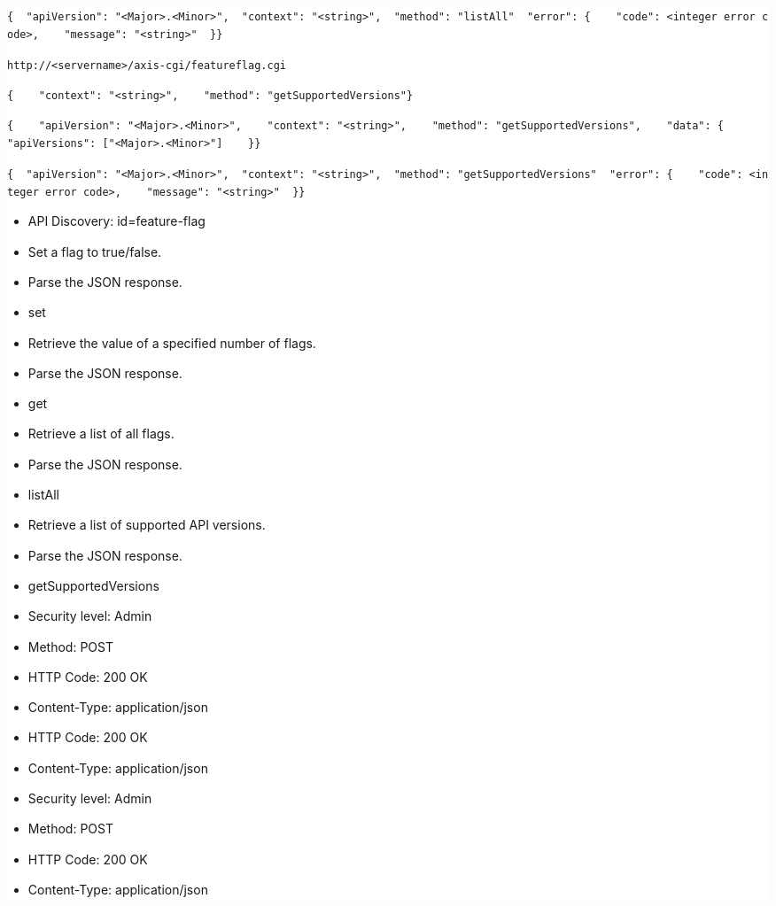 ```
{  "apiVersion": "<Major>.<Minor>",  "context": "<string>",  "method": "listAll"  "error": {    "code": <integer error code>,    "message": "<string>"  }}
```

```
http://<servername>/axis-cgi/featureflag.cgi
```

```
{    "context": "<string>",    "method": "getSupportedVersions"}
```

```
{    "apiVersion": "<Major>.<Minor>",    "context": "<string>",    "method": "getSupportedVersions",    "data": {        "apiVersions": ["<Major>.<Minor>"]    }}
```

```
{  "apiVersion": "<Major>.<Minor>",  "context": "<string>",  "method": "getSupportedVersions"  "error": {    "code": <integer error code>,    "message": "<string>"  }}
```

- API Discovery: id=feature-flag

- Set a flag to true/false.

- Parse the JSON response.

- set

- Retrieve the value of a specified number of flags.

- Parse the JSON response.

- get

- Retrieve a list of all flags.

- Parse the JSON response.

- listAll

- Retrieve a list of supported API versions.

- Parse the JSON response.

- getSupportedVersions

- Security level: Admin
- Method: POST

- HTTP Code: 200 OK
- Content-Type: application/json

- HTTP Code: 200 OK
- Content-Type: application/json

- Security level: Admin
- Method: POST

- HTTP Code: 200 OK
- Content-Type: application/json
